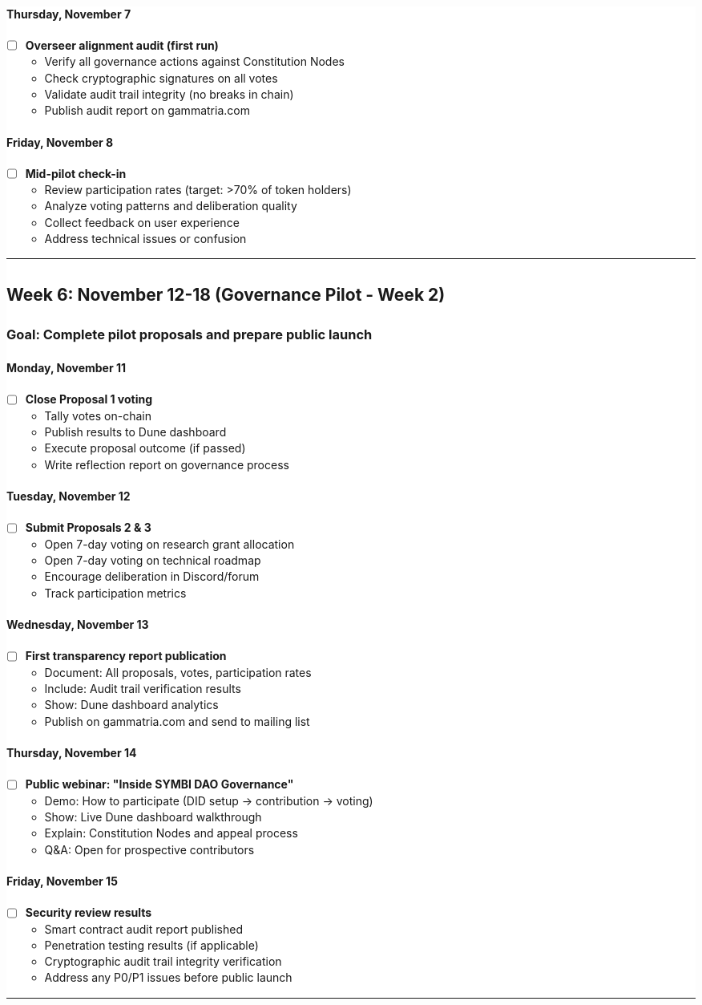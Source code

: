 #### Thursday, November 7
- [ ] **Overseer alignment audit (first run)**
  - Verify all governance actions against Constitution Nodes
  - Check cryptographic signatures on all votes
  - Validate audit trail integrity (no breaks in chain)
  - Publish audit report on gammatria.com

#### Friday, November 8
- [ ] **Mid-pilot check-in**
  - Review participation rates (target: >70% of token holders)
  - Analyze voting patterns and deliberation quality
  - Collect feedback on user experience
  - Address technical issues or confusion

---

## Week 6: November 12-18 (Governance Pilot - Week 2)

### Goal: Complete pilot proposals and prepare public launch

#### Monday, November 11
- [ ] **Close Proposal 1 voting**
  - Tally votes on-chain
  - Publish results to Dune dashboard
  - Execute proposal outcome (if passed)
  - Write reflection report on governance process

#### Tuesday, November 12
- [ ] **Submit Proposals 2 & 3**
  - Open 7-day voting on research grant allocation
  - Open 7-day voting on technical roadmap
  - Encourage deliberation in Discord/forum
  - Track participation metrics

#### Wednesday, November 13
- [ ] **First transparency report publication**
  - Document: All proposals, votes, participation rates
  - Include: Audit trail verification results
  - Show: Dune dashboard analytics
  - Publish on gammatria.com and send to mailing list

#### Thursday, November 14
- [ ] **Public webinar: "Inside SYMBI DAO Governance"**
  - Demo: How to participate (DID setup → contribution → voting)
  - Show: Live Dune dashboard walkthrough
  - Explain: Constitution Nodes and appeal process
  - Q&A: Open for prospective contributors

#### Friday, November 15
- [ ] **Security review results**
  - Smart contract audit report published
  - Penetration testing results (if applicable)
  - Cryptographic audit trail integrity verification
  - Address any P0/P1 issues before public launch

---